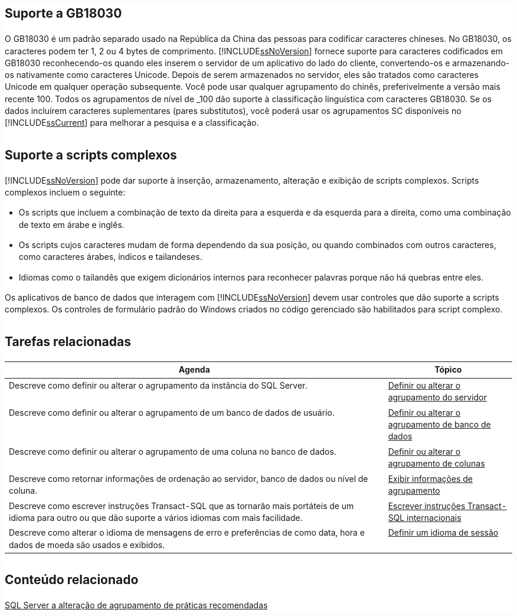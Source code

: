  
##  <a name="GB18030"></a>Suporte a GB18030  
 O GB18030 é um padrão separado usado na República da China das pessoas para codificar caracteres chineses. No GB18030, os caracteres podem ter 1, 2 ou 4 bytes de comprimento. [!INCLUDE[ssNoVersion](../../includes/ssnoversion-md.md)] fornece suporte para caracteres codificados em GB18030 reconhecendo-os quando eles inserem o servidor de um aplicativo do lado do cliente, convertendo-os e armazenando-os nativamente como caracteres Unicode. Depois de serem armazenados no servidor, eles são tratados como caracteres Unicode em qualquer operação subsequente. Você pode usar qualquer agrupamento do chinês, preferivelmente a versão mais recente 100. Todos os agrupamentos de nível de _100 dão suporte à classificação linguística com caracteres GB18030. Se os dados incluírem caracteres suplementares (pares substitutos), você poderá usar os agrupamentos SC disponíveis no [!INCLUDE[ssCurrent](../../../includes/sscurrent-md.md)] para melhorar a pesquisa e a classificação.  
  
  
##  <a name="Complex_script"></a>Suporte a scripts complexos  
 [!INCLUDE[ssNoVersion](../../includes/ssnoversion-md.md)] pode dar suporte à inserção, armazenamento, alteração e exibição de scripts complexos. Scripts complexos incluem o seguinte:  
  
-   Os scripts que incluem a combinação de texto da direita para a esquerda e da esquerda para a direita, como uma combinação de texto em árabe e inglês.  
  
-   Os scripts cujos caracteres mudam de forma dependendo da sua posição, ou quando combinados com outros caracteres, como caracteres árabes, índicos e tailandeses.  
  
-   Idiomas como o tailandês que exigem dicionários internos para reconhecer palavras porque não há quebras entre eles.  
  
 Os aplicativos de banco de dados que interagem com [!INCLUDE[ssNoVersion](../../includes/ssnoversion-md.md)] devem usar controles que dão suporte a scripts complexos. Os controles de formulário padrão do Windows criados no código gerenciado são habilitados para script complexo.  
  
  
##  <a name="Related_Tasks"></a>Tarefas relacionadas  
  
|Agenda|Tópico|  
|----------|-----------|  
|Descreve como definir ou alterar o agrupamento da instância do SQL Server.|[Definir ou alterar o agrupamento do servidor](set-or-change-the-server-collation.md)|  
|Descreve como definir ou alterar o agrupamento de um banco de dados de usuário.|[Definir ou alterar o agrupamento de banco de dados](set-or-change-the-database-collation.md)|  
|Descreve como definir ou alterar o agrupamento de uma coluna no banco de dados.|[Definir ou alterar o agrupamento de colunas](set-or-change-the-column-collation.md)|  
|Descreve como retornar informações de ordenação ao servidor, banco de dados ou nível de coluna.|[Exibir informações de agrupamento](view-collation-information.md)|  
|Descreve como escrever instruções Transact-SQL que as tornarão mais portáteis de um idioma para outro ou que dão suporte a vários idiomas com mais facilidade.|[Escrever instruções Transact-SQL internacionais](write-international-transact-sql-statements.md)|  
|Descreve como alterar o idioma de mensagens de erro e preferências de como data, hora e dados de moeda são usados e exibidos.|[Definir um idioma de sessão](set-a-session-language.md)|  
  
  
##  <a name="Related_Content"></a>Conteúdo relacionado  
 [SQL Server a alteração de agrupamento de práticas recomendadas](https://go.microsoft.com/fwlink/?LinkId=113891)  
  
